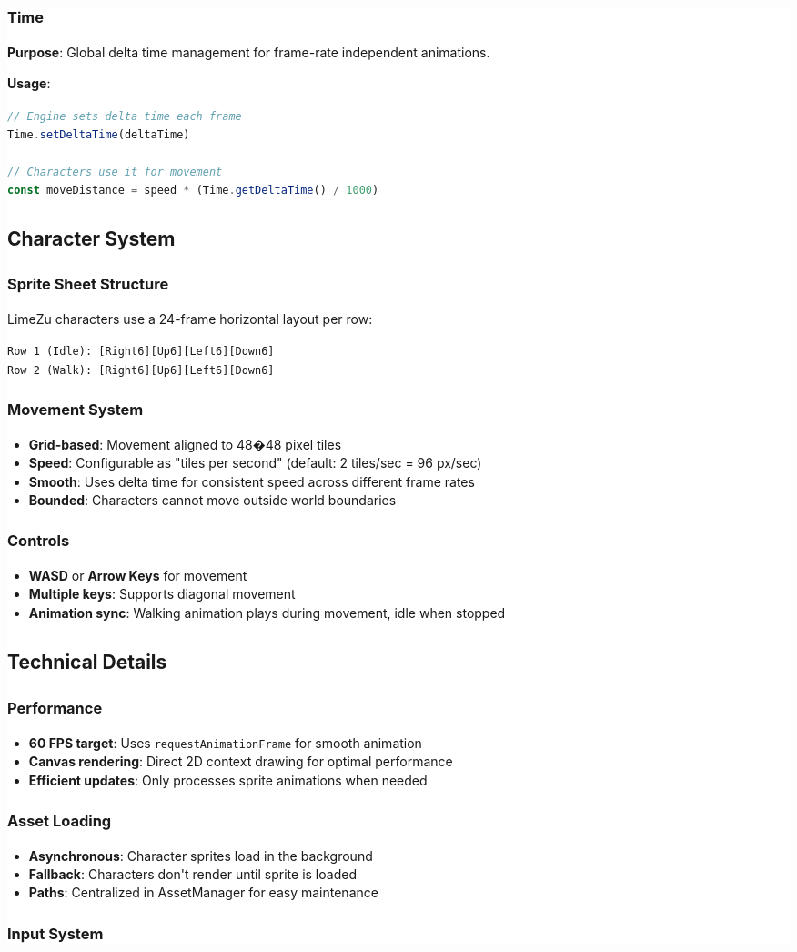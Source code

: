 ### Time

**Purpose**: Global delta time management for frame-rate independent animations.

**Usage**:

```typescript
// Engine sets delta time each frame
Time.setDeltaTime(deltaTime)

// Characters use it for movement
const moveDistance = speed * (Time.getDeltaTime() / 1000)
```

## Character System

### Sprite Sheet Structure

LimeZu characters use a 24-frame horizontal layout per row:

```
Row 1 (Idle): [Right6][Up6][Left6][Down6]
Row 2 (Walk): [Right6][Up6][Left6][Down6]
```

### Movement System

- **Grid-based**: Movement aligned to 48�48 pixel tiles
- **Speed**: Configurable as "tiles per second" (default: 2 tiles/sec = 96 px/sec)
- **Smooth**: Uses delta time for consistent speed across different frame rates
- **Bounded**: Characters cannot move outside world boundaries

### Controls

- **WASD** or **Arrow Keys** for movement
- **Multiple keys**: Supports diagonal movement
- **Animation sync**: Walking animation plays during movement, idle when stopped

## Technical Details

### Performance

- **60 FPS target**: Uses `requestAnimationFrame` for smooth animation
- **Canvas rendering**: Direct 2D context drawing for optimal performance
- **Efficient updates**: Only processes sprite animations when needed

### Asset Loading

- **Asynchronous**: Character sprites load in the background
- **Fallback**: Characters don't render until sprite is loaded
- **Paths**: Centralized in AssetManager for easy maintenance

### Input System
